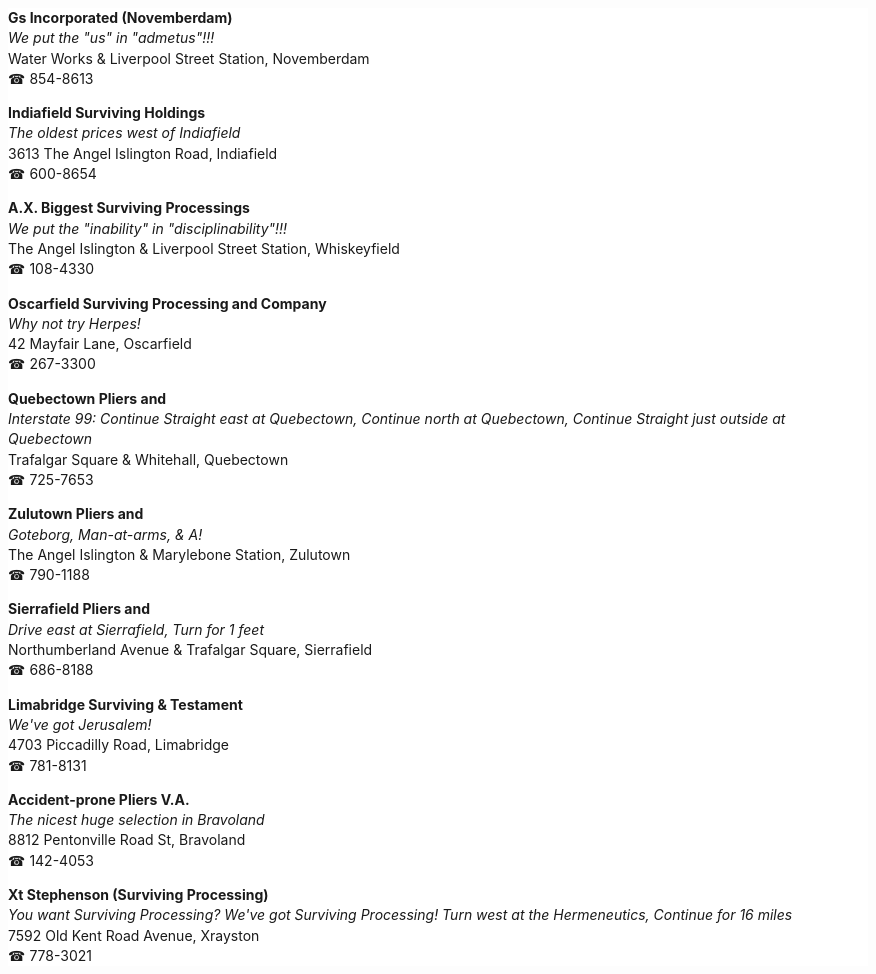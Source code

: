 **Gs Incorporated (Novemberdam)**  
_We put the "us" in "admetus"!!!_  
Water Works & Liverpool Street Station, Novemberdam  
☎ 854-8613

**Indiafield Surviving Holdings**  
_The oldest prices west of Indiafield_  
3613 The Angel Islington Road, Indiafield  
☎ 600-8654

**A.X. Biggest Surviving Processings**  
_We put the "inability" in "disciplinability"!!!_  
The Angel Islington & Liverpool Street Station, Whiskeyfield  
☎ 108-4330

**Oscarfield Surviving Processing and Company**  
_Why not try Herpes!_  
42 Mayfair Lane, Oscarfield  
☎ 267-3300

**Quebectown Pliers and**  
_Interstate 99: Continue Straight east at Quebectown, Continue north at Quebectown, Continue Straight just outside at Quebectown_  
Trafalgar Square & Whitehall, Quebectown  
☎ 725-7653

**Zulutown Pliers and**  
_Goteborg, Man-at-arms, & A!_  
The Angel Islington & Marylebone Station, Zulutown  
☎ 790-1188

**Sierrafield Pliers and**  
_Drive east at Sierrafield, Turn for 1 feet_  
Northumberland Avenue & Trafalgar Square, Sierrafield  
☎ 686-8188

**Limabridge Surviving & Testament**  
_We've got Jerusalem!_  
4703 Piccadilly Road, Limabridge  
☎ 781-8131

**Accident-prone Pliers V.A.**  
_The nicest huge selection in Bravoland_  
8812 Pentonville Road St, Bravoland  
☎ 142-4053

**Xt Stephenson (Surviving Processing)**  
_You want Surviving Processing? We've got Surviving Processing! 
Turn west at the Hermeneutics, Continue for 16 miles_  
7592 Old Kent Road Avenue, Xrayston  
☎ 778-3021

